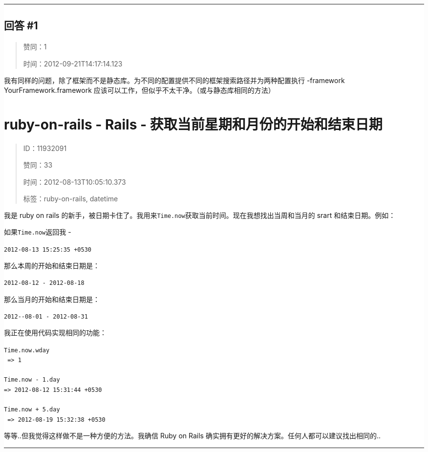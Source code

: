 * * *

## 回答 #1

> 赞同：1
> 
> 时间：2012-09-21T14:17:14.123

我有同样的问题，除了框架而不是静态库。为不同的配置提供不同的框架搜索路径并为两种配置执行 -framework YourFramework.framework 应该可以工作，但似乎不太干净。（或与静态库相同的方法）

# ruby-on-rails - Rails - 获取当前星期和月份的开始和结束日期

> ID：11932091
> 
> 赞同：33
> 
> 时间：2012-08-13T10:05:10.373
> 
> 标签：ruby-on-rails, datetime

我是 ruby​​ on rails 的新手，被日期卡住了。我用来`Time.now`获取当前时间。现在我想找出当周和当月的 srart 和结束日期。例如：

如果`Time.now`返回我 -

```
2012-08-13 15:25:35 +0530 
```

那么本周的开始和结束日期是：

```
2012-08-12 - 2012-08-18 
```

那么当月的开始和结束日期是：

```
2012--08-01 - 2012-08-31 
```

我正在使用代码实现相同的功能：

```
Time.now.wday   
 => 1 

Time.now - 1.day
=> 2012-08-12 15:31:44 +0530 

Time.now + 5.day
 => 2012-08-19 15:32:38 +0530 
```

等等..但我觉得这样做不是一种方便的方法。我确信 Ruby on Rails 确实拥有更好的解决方案。任何人都可以建议找出相同的..

* * *
